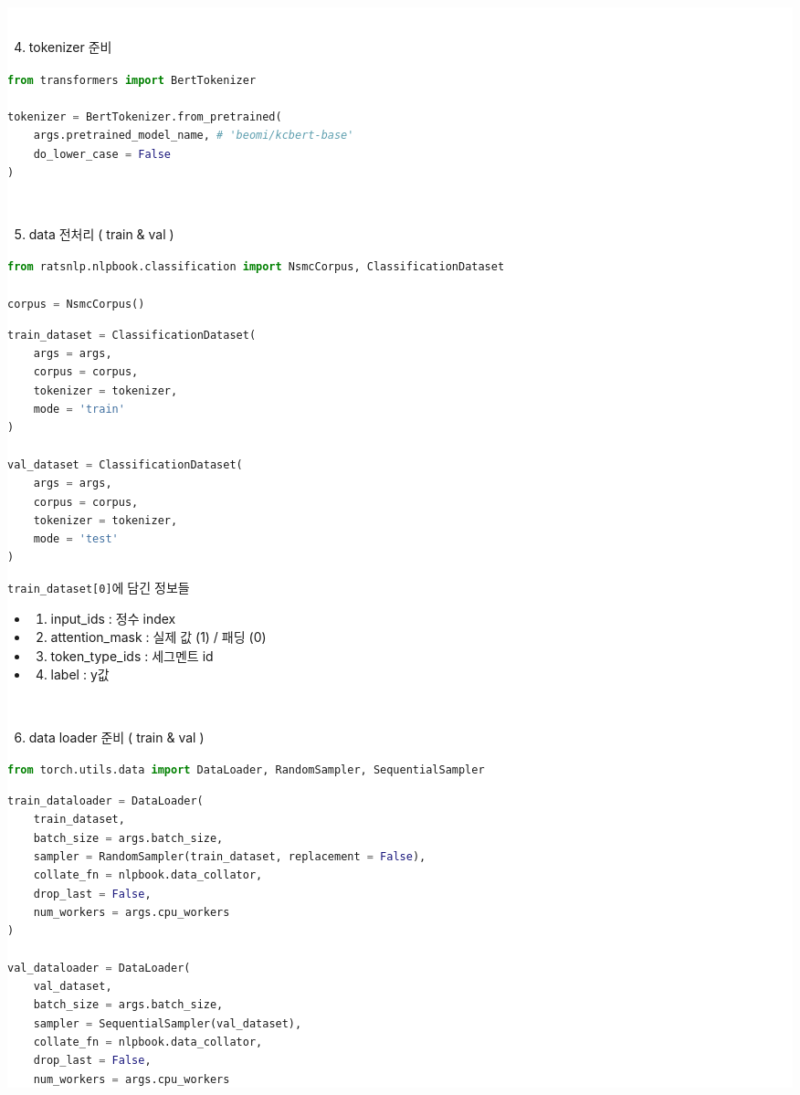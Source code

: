 <br>

4) tokenizer 준비

```python
from transformers import BertTokenizer

tokenizer = BertTokenizer.from_pretrained(
    args.pretrained_model_name, # 'beomi/kcbert-base'
    do_lower_case = False
)
```

<br>

5) data 전처리 ( train & val )

```python
from ratsnlp.nlpbook.classification import NsmcCorpus, ClassificationDataset

corpus = NsmcCorpus()
```

```python
train_dataset = ClassificationDataset(
    args = args,
    corpus = corpus,
    tokenizer = tokenizer,
    mode = 'train'
)

val_dataset = ClassificationDataset(
    args = args,
    corpus = corpus,
    tokenizer = tokenizer,
    mode = 'test'
)
```

`train_dataset[0]`에 담긴 정보들

- 1) input_ids : 정수 index
- 2) attention_mask : 실제 값 (1) / 패딩 (0)
- 3) token_type_ids : 세그멘트 id
- 4) label : y값

<br>

6) data loader 준비 ( train & val )

```python
from torch.utils.data import DataLoader, RandomSampler, SequentialSampler
```

```python
train_dataloader = DataLoader(
    train_dataset,
    batch_size = args.batch_size,
    sampler = RandomSampler(train_dataset, replacement = False),
	collate_fn = nlpbook.data_collator,
    drop_last = False,
    num_workers = args.cpu_workers
)

val_dataloader = DataLoader(
    val_dataset,
    batch_size = args.batch_size,
    sampler = SequentialSampler(val_dataset),
	collate_fn = nlpbook.data_collator,
    drop_last = False,
    num_workers = args.cpu_workers
```